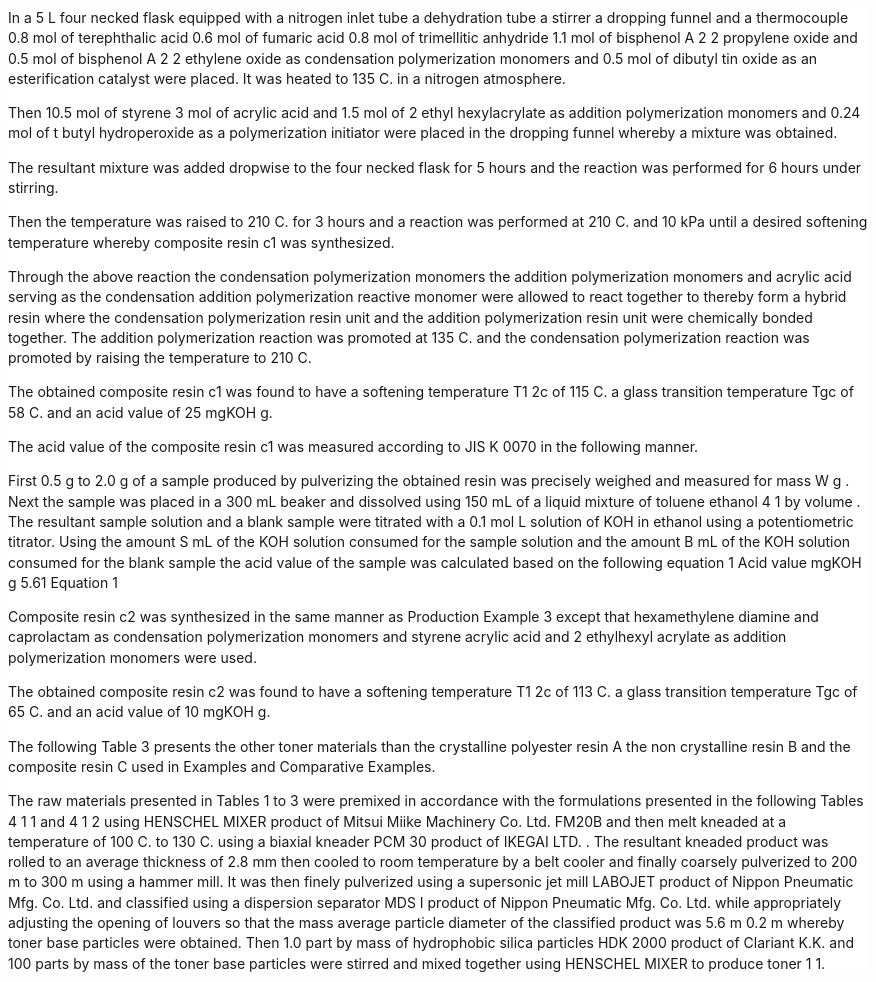In a 5 L four necked flask equipped with a nitrogen inlet tube a dehydration tube a stirrer a dropping funnel and a thermocouple 0.8 mol of terephthalic acid 0.6 mol of fumaric acid 0.8 mol of trimellitic anhydride 1.1 mol of bisphenol A 2 2 propylene oxide and 0.5 mol of bisphenol A 2 2 ethylene oxide as condensation polymerization monomers and 0.5 mol of dibutyl tin oxide as an esterification catalyst were placed. It was heated to 135 C. in a nitrogen atmosphere.

Then 10.5 mol of styrene 3 mol of acrylic acid and 1.5 mol of 2 ethyl hexylacrylate as addition polymerization monomers and 0.24 mol of t butyl hydroperoxide as a polymerization initiator were placed in the dropping funnel whereby a mixture was obtained.

The resultant mixture was added dropwise to the four necked flask for 5 hours and the reaction was performed for 6 hours under stirring.

Then the temperature was raised to 210 C. for 3 hours and a reaction was performed at 210 C. and 10 kPa until a desired softening temperature whereby composite resin c1 was synthesized.

Through the above reaction the condensation polymerization monomers the addition polymerization monomers and acrylic acid serving as the condensation addition polymerization reactive monomer were allowed to react together to thereby form a hybrid resin where the condensation polymerization resin unit and the addition polymerization resin unit were chemically bonded together. The addition polymerization reaction was promoted at 135 C. and the condensation polymerization reaction was promoted by raising the temperature to 210 C.

The obtained composite resin c1 was found to have a softening temperature T1 2c of 115 C. a glass transition temperature Tgc of 58 C. and an acid value of 25 mgKOH g.

The acid value of the composite resin c1 was measured according to JIS K 0070 in the following manner.

First 0.5 g to 2.0 g of a sample produced by pulverizing the obtained resin was precisely weighed and measured for mass W g . Next the sample was placed in a 300 mL beaker and dissolved using 150 mL of a liquid mixture of toluene ethanol 4 1 by volume . The resultant sample solution and a blank sample were titrated with a 0.1 mol L solution of KOH in ethanol using a potentiometric titrator. Using the amount S mL of the KOH solution consumed for the sample solution and the amount B mL of the KOH solution consumed for the blank sample the acid value of the sample was calculated based on the following equation 1 Acid value mgKOH g 5.61 Equation 1 

Composite resin c2 was synthesized in the same manner as Production Example 3 except that hexamethylene diamine and caprolactam as condensation polymerization monomers and styrene acrylic acid and 2 ethylhexyl acrylate as addition polymerization monomers were used.

The obtained composite resin c2 was found to have a softening temperature T1 2c of 113 C. a glass transition temperature Tgc of 65 C. and an acid value of 10 mgKOH g.

The following Table 3 presents the other toner materials than the crystalline polyester resin A the non crystalline resin B and the composite resin C used in Examples and Comparative Examples.

The raw materials presented in Tables 1 to 3 were premixed in accordance with the formulations presented in the following Tables 4 1 1 and 4 1 2 using HENSCHEL MIXER product of Mitsui Miike Machinery Co. Ltd. FM20B and then melt kneaded at a temperature of 100 C. to 130 C. using a biaxial kneader PCM 30 product of IKEGAI LTD. . The resultant kneaded product was rolled to an average thickness of 2.8 mm then cooled to room temperature by a belt cooler and finally coarsely pulverized to 200 m to 300 m using a hammer mill. It was then finely pulverized using a supersonic jet mill LABOJET product of Nippon Pneumatic Mfg. Co. Ltd. and classified using a dispersion separator MDS I product of Nippon Pneumatic Mfg. Co. Ltd. while appropriately adjusting the opening of louvers so that the mass average particle diameter of the classified product was 5.6 m 0.2 m whereby toner base particles were obtained. Then 1.0 part by mass of hydrophobic silica particles HDK 2000 product of Clariant K.K. and 100 parts by mass of the toner base particles were stirred and mixed together using HENSCHEL MIXER to produce toner 1 1.
